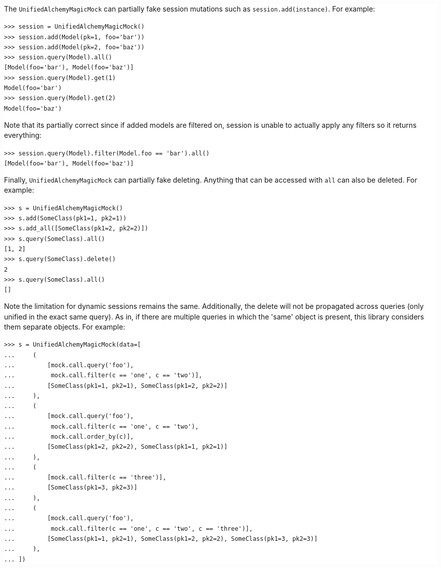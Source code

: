 The `UnifiedAlchemyMagicMock` can partially fake session mutations
such as `session.add(instance)`. For example:

    >>> session = UnifiedAlchemyMagicMock()
    >>> session.add(Model(pk=1, foo='bar'))
    >>> session.add(Model(pk=2, foo='baz'))
    >>> session.query(Model).all()
    [Model(foo='bar'), Model(foo='baz')]
    >>> session.query(Model).get(1)
    Model(foo='bar')
    >>> session.query(Model).get(2)
    Model(foo='baz')

Note that its partially correct since if added models are filtered on,
session is unable to actually apply any filters so it returns everything:

    >>> session.query(Model).filter(Model.foo == 'bar').all()
    [Model(foo='bar'), Model(foo='baz')]

Finally, `UnifiedAlchemyMagicMock` can partially fake deleting. Anything that can be
accessed with `all` can also be deleted. For example:

    >>> s = UnifiedAlchemyMagicMock()
    >>> s.add(SomeClass(pk1=1, pk2=1))
    >>> s.add_all([SomeClass(pk1=2, pk2=2)])
    >>> s.query(SomeClass).all()
    [1, 2]
    >>> s.query(SomeClass).delete()
    2
    >>> s.query(SomeClass).all()
    []

Note the limitation for dynamic sessions remains the same. Additionally, the delete will not be propagated across
queries (only unified in the exact same query). As in, if there are multiple queries in which the 'same'
object is present, this library considers them separate objects. For example:

    >>> s = UnifiedAlchemyMagicMock(data=[
    ...     (
    ...         [mock.call.query('foo'),
    ...          mock.call.filter(c == 'one', c == 'two')],
    ...         [SomeClass(pk1=1, pk2=1), SomeClass(pk1=2, pk2=2)]
    ...     ),
    ...     (
    ...         [mock.call.query('foo'),
    ...          mock.call.filter(c == 'one', c == 'two'),
    ...          mock.call.order_by(c)],
    ...         [SomeClass(pk1=2, pk2=2), SomeClass(pk1=1, pk2=1)]
    ...     ),
    ...     (
    ...         [mock.call.filter(c == 'three')],
    ...         [SomeClass(pk1=3, pk2=3)]
    ...     ),
    ...     (
    ...         [mock.call.query('foo'),
    ...          mock.call.filter(c == 'one', c == 'two', c == 'three')],
    ...         [SomeClass(pk1=1, pk2=1), SomeClass(pk1=2, pk2=2), SomeClass(pk1=3, pk2=3)]
    ...     ),
    ... ])


[user guide]: https://mock-alchemy.readthedocs.io/en/latest/user_guide/
[documentation]: https://mock-alchemy.readthedocs.io/en/latest/api_reference/mock_alchemy.mocking.html
[contributor guide]: http://mock-alchemy.rtfd.io/en/latest/contributor_guide
[available]: https://mock-alchemy.readthedocs.io/en/v0.1.0/
[project page]: https://readthedocs.org/projects/mock-alchemy/
[pypi]: https://pypi.org/project/alchemy-mock/
[github]: https://github.com/miki725/alchemy-mock
[contributor guide]: https://mock-alchemy.readthedocs.io/en/latest/contributor_guide/
[mit]: http://opensource.org/licenses/MIT
[file an issue]: https://github.com/rajivsarvepalli/mock-alchemy/issues